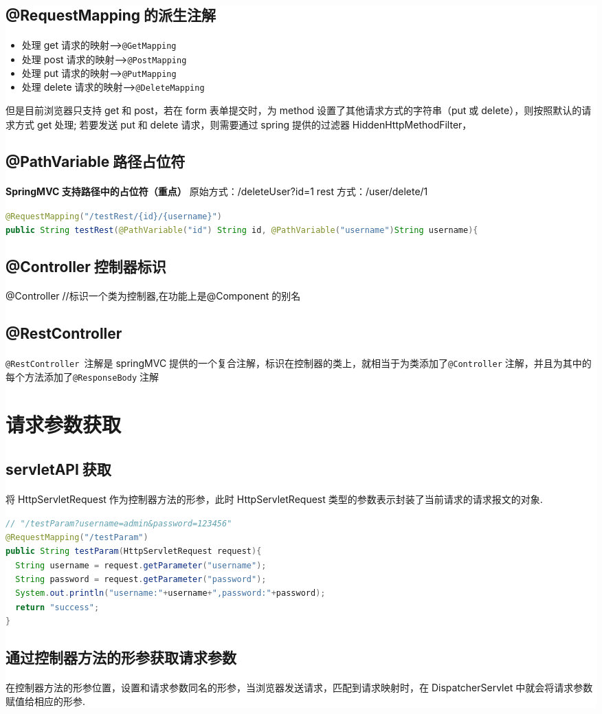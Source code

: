 ## @RequestMapping 的派生注解

- 处理 get 请求的映射-->`@GetMapping`
- 处理 post 请求的映射-->`@PostMapping`
- 处理 put 请求的映射-->`@PutMapping`
- 处理 delete 请求的映射-->`@DeleteMapping`

但是目前浏览器只支持 get 和 post，若在 form 表单提交时，为 method 设置了其他请求方式的字符串（put 或 delete），则按照默认的请求方式 get 处理;
若要发送 put 和 delete 请求，则需要通过 spring 提供的过滤器 HiddenHttpMethodFilter，

## @PathVariable 路径占位符

**SpringMVC 支持路径中的占位符（重点）**
原始方式：/deleteUser?id=1
rest 方式：/user/delete/1

```java
@RequestMapping("/testRest/{id}/{username}")
public String testRest(@PathVariable("id") String id, @PathVariable("username")String username){
```

## @Controller 控制器标识

@Controller //标识一个类为控制器,在功能上是@Component 的别名

## @RestController

`@RestController `注解是 springMVC 提供的一个复合注解，标识在控制器的类上，就相当于为类添加了`@Controller` 注解，并且为其中的每个方法添加了`@ResponseBody` 注解

# 请求参数获取

## servletAPI 获取

将 HttpServletRequest 作为控制器方法的形参，此时 HttpServletRequest 类型的参数表示封装了当前请求的请求报文的对象.

```java
// "/testParam?username=admin&password=123456"
@RequestMapping("/testParam")
public String testParam(HttpServletRequest request){
  String username = request.getParameter("username");
  String password = request.getParameter("password");
  System.out.println("username:"+username+",password:"+password);
  return "success";
}
```

## 通过控制器方法的形参获取请求参数

在控制器方法的形参位置，设置和请求参数同名的形参，当浏览器发送请求，匹配到请求映射时，在 DispatcherServlet 中就会将请求参数赋值给相应的形参.
